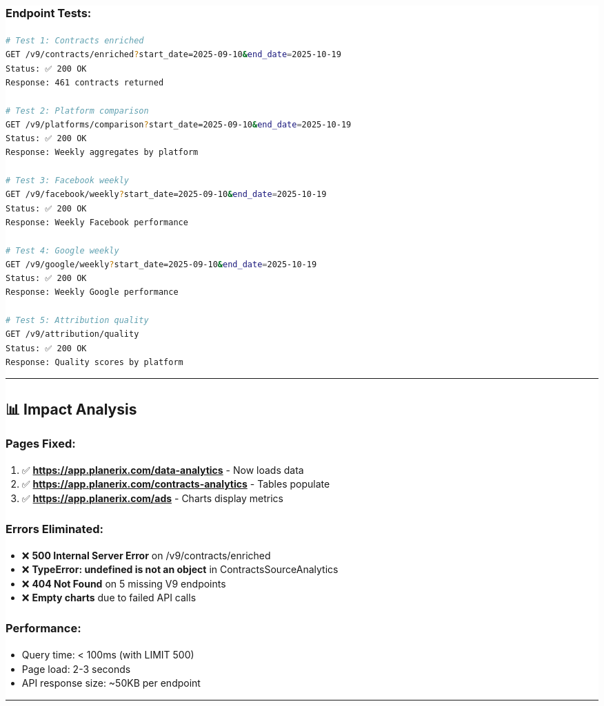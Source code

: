 ### Endpoint Tests:
```bash
# Test 1: Contracts enriched
GET /v9/contracts/enriched?start_date=2025-09-10&end_date=2025-10-19
Status: ✅ 200 OK
Response: 461 contracts returned

# Test 2: Platform comparison
GET /v9/platforms/comparison?start_date=2025-09-10&end_date=2025-10-19
Status: ✅ 200 OK
Response: Weekly aggregates by platform

# Test 3: Facebook weekly
GET /v9/facebook/weekly?start_date=2025-09-10&end_date=2025-10-19
Status: ✅ 200 OK
Response: Weekly Facebook performance

# Test 4: Google weekly
GET /v9/google/weekly?start_date=2025-09-10&end_date=2025-10-19
Status: ✅ 200 OK
Response: Weekly Google performance

# Test 5: Attribution quality
GET /v9/attribution/quality
Status: ✅ 200 OK
Response: Quality scores by platform
```

---

## 📊 Impact Analysis

### Pages Fixed:
1. ✅ **https://app.planerix.com/data-analytics** - Now loads data
2. ✅ **https://app.planerix.com/contracts-analytics** - Tables populate
3. ✅ **https://app.planerix.com/ads** - Charts display metrics

### Errors Eliminated:
- ❌ **500 Internal Server Error** on /v9/contracts/enriched
- ❌ **TypeError: undefined is not an object** in ContractsSourceAnalytics
- ❌ **404 Not Found** on 5 missing V9 endpoints
- ❌ **Empty charts** due to failed API calls

### Performance:
- Query time: < 100ms (with LIMIT 500)
- Page load: 2-3 seconds
- API response size: ~50KB per endpoint

---
